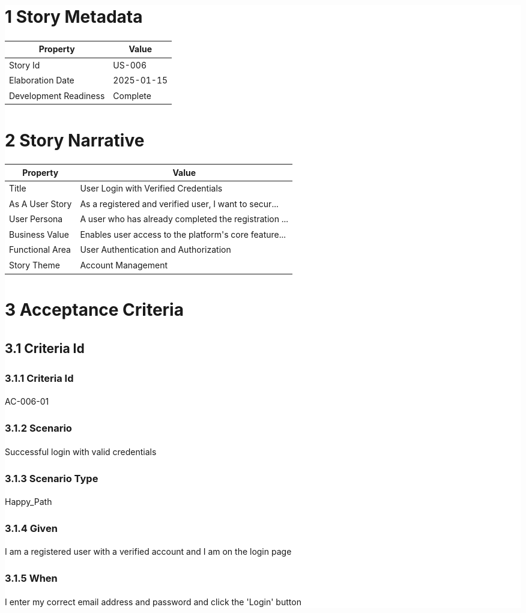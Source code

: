 # 1 Story Metadata

| Property | Value |
|----------|-------|
| Story Id | US-006 |
| Elaboration Date | 2025-01-15 |
| Development Readiness | Complete |

# 2 Story Narrative

| Property | Value |
|----------|-------|
| Title | User Login with Verified Credentials |
| As A User Story | As a registered and verified user, I want to secur... |
| User Persona | A user who has already completed the registration ... |
| Business Value | Enables user access to the platform's core feature... |
| Functional Area | User Authentication and Authorization |
| Story Theme | Account Management |

# 3 Acceptance Criteria

## 3.1 Criteria Id

### 3.1.1 Criteria Id

AC-006-01

### 3.1.2 Scenario

Successful login with valid credentials

### 3.1.3 Scenario Type

Happy_Path

### 3.1.4 Given

I am a registered user with a verified account and I am on the login page

### 3.1.5 When

I enter my correct email address and password and click the 'Login' button
